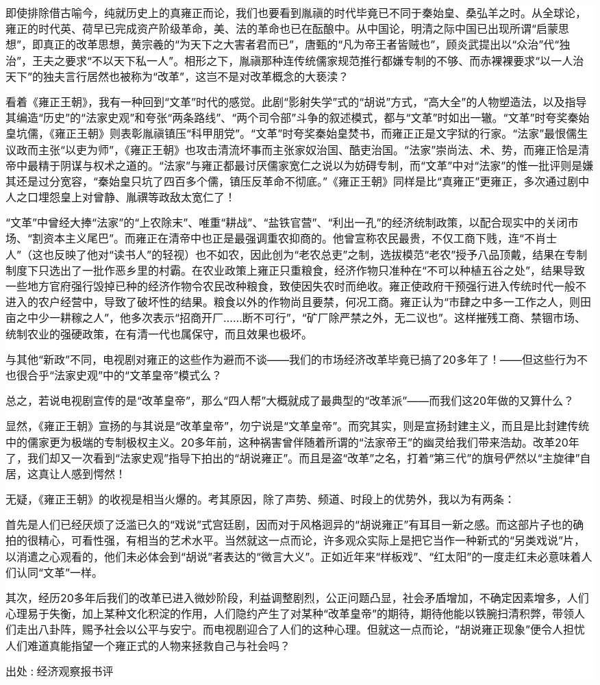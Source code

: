   <span style="font-size: 12pt;">
   即使排除借古喻今，纯就历史上的真雍正而论，我们也要看到胤禛的时代毕竟已不同于秦始皇、桑弘羊之时。从全球论，雍正的时代英、荷早已完成资产阶级革命，美、法的革命也已在酝酿中。从中国论，明清之际中国已出现所谓“启蒙思想”，即真正的改革思想，黄宗羲的“为天下之大害者君而已”，唐甄的“凡为帝王者皆贼也”，顾炎武提出以“众治”代“独治”，王夫之要求“不以天下私一人”。相形之下，胤禛那种连传统儒家规范推行都嫌专制的不够、而赤裸裸要求“以一人治天下”的独夫言行居然也被称为“改革”，这岂不是对改革概念的大亵渎？
  </span>
 </p>
 <p>
  <span style="font-size: 12pt;">
   看着《雍正王朝》，我有一种回到“文革”时代的感觉。此剧“影射失学”式的“胡说”方式，“高大全”的人物塑造法，以及指导其编造“历史”的“法家史观”和夸张“两条路线”、“两个司令部”斗争的叙述模式，都与“文革”时如出一辙。“文革”时夸奖秦始皇坑儒，《雍正王朝》则表彰胤禛镇压“科甲朋党”。“文革”时夸奖秦始皇焚书，而雍正正是文字狱的行家。“法家”最恨儒生议政而主张“以吏为师”，《雍正王朝》也攻击清流坏事而主张家奴治国、酷吏治国。“法家”崇尚法、术、势，而雍正恰是清帝中最精于阴谋与权术之道的。“法家”与雍正都最讨厌儒家宽仁之说以为妨碍专制，而“文革”中对“法家”的惟一批评则是嫌其还是过分宽容，“秦始皇只坑了四百多个儒，镇压反革命不彻底。”《雍正王朝》同样是比“真雍正”更雍正，多次通过剧中人之口埋怨皇上对曾静、胤禩等政敌太宽仁了！
  </span>
 </p>
 <p>
  <span style="font-size: 12pt;">
   “文革”中曾经大捧“法家”的“上农除末”、唯重“耕战”、“盐铁官营”、“利出一孔”的经济统制政策，以配合现实中的关闭市场、“割资本主义尾巴”。而雍正在清帝中也正是最强调重农抑商的。他曾宣称农民最贵，不仅工商下贱，连“不肖士人”（这也反映了他对“读书人”的轻视）也不如农，因此创为“老农总吏”之制，选拔模范“老农”授予八品顶戴，结果在专制制度下只选出了一批作恶乡里的村霸。在农业政策上雍正只重粮食，经济作物只准种在“不可以种植五谷之处”，结果导致一些地方官府强行毁掉已种的经济作物令农民改种粮食，致使因失农时而绝收。雍正使政府干预强行进入传统时代一般不进入的农户经营中，导致了破坏性的结果。粮食以外的作物尚且要禁，何况工商。雍正认为“市肆之中多一工作之人，则田亩之中少一耕稼之人”，他多次表示“招商开厂……断不可行”，“矿厂除严禁之外，无二议也”。这样摧残工商、禁锢市场、统制农业的强硬政策，在有清一代也属保守，而且效果也极坏。
  </span>
 </p>
 <p>
  <span style="font-size: 12pt;">
   与其他“新政”不同，电视剧对雍正的这些作为避而不谈——我们的市场经济改革毕竟已搞了20多年了！——但这些行为不也很合乎“法家史观”中的“文革皇帝”模式么？
  </span>
 </p>
 <p>
  <span style="font-size: 12pt;">
   总之，若说电视剧宣传的是“改革皇帝”，那么“四人帮”大概就成了最典型的“改革派”——而我们这20年做的又算什么？
  </span>
 </p>
 <p>
  <span style="font-size: 12pt;">
   显然，《雍正王朝》宣扬的与其说是“改革皇帝”，勿宁说是“文革皇帝”。而究其实，则是宣扬封建主义，而且是比封建传统中的儒家更为极端的专制极权主义。20多年前，这种祸害曾伴随着所谓的“法家帝王”的幽灵给我们带来浩劫。改革20年了，我们却又一次看到“法家史观”指导下拍出的“胡说雍正”。而且是盗“改革”之名，打着“第三代”的旗号俨然以“主旋律”自居，这真让人感到愕然！
  </span>
 </p>
 <p>
  <span style="font-size: 12pt;">
   无疑，《雍正王朝》的收视是相当火爆的。考其原因，除了声势、频道、时段上的优势外，我以为有两条：
  </span>
 </p>
 <p>
  <span style="font-size: 12pt;">
   首先是人们已经厌烦了泛滥已久的“戏说”式宫廷剧，因而对于风格迥异的“胡说雍正”有耳目一新之感。而这部片子也的确拍的很精心，可看性强，有相当的艺术水平。当然就这一点而论，许多观众实际上是把它当作一种新式的“另类戏说”片，以消遣之心观看的，他们未必体会到“胡说”者表达的“微言大义”。正如近年来“样板戏”、“红太阳”的一度走红未必意味着人们认同“文革”一样。
  </span>
 </p>
 <p>
  <span style="font-size: 12pt;">
   其次，经历20多年后我们的改革已进入微妙阶段，利益调整剧烈，公正问题凸显，社会矛盾增加，不确定因素增多，人们心理易于失衡，加上某种文化积淀的作用，人们隐约产生了对某种“改革皇帝”的期待，期待他能以铁腕扫清积弊，带领人们走出八卦阵，赐予社会以公平与安宁。而电视剧迎合了人们的这种心理。但就这一点而论，“胡说雍正现象”便令人担忧人们难道真能指望一个雍正式的人物来拯救自己与社会吗？
  </span>
 </p>
 <p>
 </p>
 <p>
  <span style="font-size: 12pt;">
   出处 : 经济观察报书评
  </span>
 </p>
 <p>